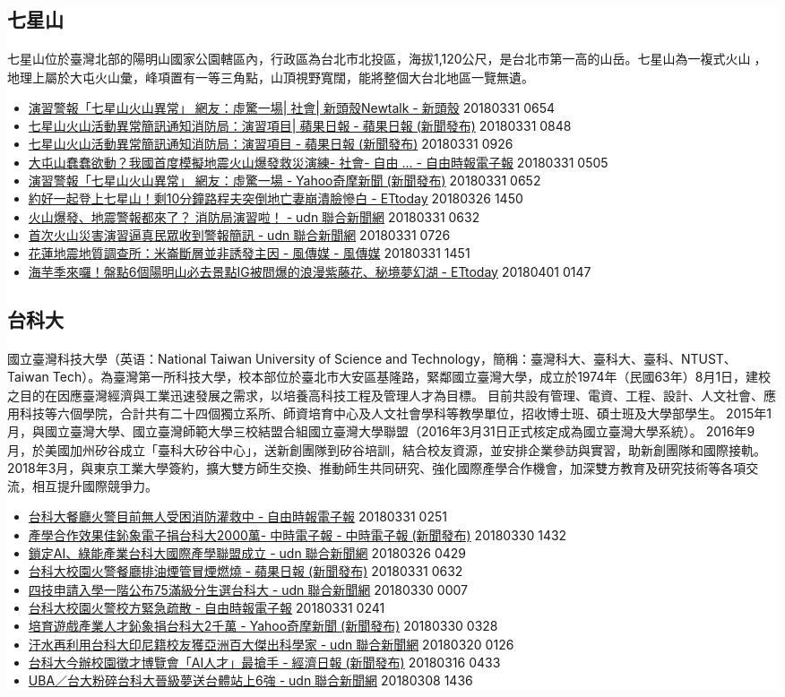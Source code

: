 ## 七星山

七星山位於臺灣北部的陽明山國家公園轄區內，行政區為台北市北投區，海拔1,120公尺，是台北市第一高的山岳。七星山為一複式火山 ，地理上屬於大屯火山彙，峰項置有一等三角點，山頂視野寬闊，能將整個大台北地區一覽無遺。
- [演習警報「七星山火山異常」 網友：虛驚一場| 社會| 新頭殼Newtalk - 新頭殼](https://newtalk.tw/news/view/2018-03-31/119378 "演習警報「七星山火山異常」 網友：虛驚一場| 社會| 新頭殼Newtalk - 新頭殼") 20180331 0654
- [七星山火山活動異常簡訊通知消防局：演習項目| 蘋果日報 - 蘋果日報 (新聞發布)](https://tw.appledaily.com/new/realtime/20180331/1326049/ "七星山火山活動異常簡訊通知消防局：演習項目| 蘋果日報 - 蘋果日報 (新聞發布)") 20180331 0848
- [七星山火山活動異常簡訊通知消防局：演習項目 - 蘋果日報 (新聞發布)](https://tw.news.appledaily.com/local/realtime/20180331/1326049/ "七星山火山活動異常簡訊通知消防局：演習項目 - 蘋果日報 (新聞發布)") 20180331 0926
- [大屯山蠢蠢欲動？我國首度模擬地震火山爆發救災演練- 社會- 自由 ... - 自由時報電子報](http://news.ltn.com.tw/news/society/breakingnews/2382485 "大屯山蠢蠢欲動？我國首度模擬地震火山爆發救災演練- 社會- 自由 ... - 自由時報電子報") 20180331 0505
- [演習警報「七星山火山異常」 網友：虛驚一場 - Yahoo奇摩新聞 (新聞發布)](https://tw.news.yahoo.com/%E6%BC%94%E7%BF%92%E8%AD%A6%E5%A0%B1-%E4%B8%83%E6%98%9F%E5%B1%B1%E7%81%AB%E5%B1%B1%E7%95%B0%E5%B8%B8-%E7%B6%B2%E5%8F%8B-%E8%99%9B%E9%A9%9A-%E5%A0%B4-065234273.html "演習警報「七星山火山異常」 網友：虛驚一場 - Yahoo奇摩新聞 (新聞發布)") 20180331 0652
- [約好一起登上七星山！剩10分鐘路程夫突倒地亡妻崩潰臉慘白 - ETtoday](https://www.ettoday.net/news/20180326/1138272.htm "約好一起登上七星山！剩10分鐘路程夫突倒地亡妻崩潰臉慘白 - ETtoday") 20180326 1450
- [火山爆發、地震警報都來了？ 消防局演習啦！ - udn 聯合新聞網](https://udn.com/news/story/7266/3062614 "火山爆發、地震警報都來了？ 消防局演習啦！ - udn 聯合新聞網") 20180331 0632
- [首次火山災害演習逼真民眾收到警報簡訊 - udn 聯合新聞網](https://udn.com/news/story/7323/3062738?from=udn-relatednews_ch2 "首次火山災害演習逼真民眾收到警報簡訊 - udn 聯合新聞網") 20180331 0726
- [花蓮地震地質調查所：米崙斷層並非誘發主因 - 風傳媒 - 風傳媒](http://www.storm.mg/article/419140 "花蓮地震地質調查所：米崙斷層並非誘發主因 - 風傳媒 - 風傳媒") 20180331 1451
- [海芋季來囉！盤點6個陽明山必去景點IG被問爆的浪漫紫藤花、秘境夢幻湖 - ETtoday](https://fashion.ettoday.net/news/1138905/%E6%9C%80%E6%96%B0 "海芋季來囉！盤點6個陽明山必去景點IG被問爆的浪漫紫藤花、秘境夢幻湖 - ETtoday") 20180401 0147

## 台科大

國立臺灣科技大學（英语：National Taiwan University of Science and Technology，簡稱：臺灣科大、臺科大、臺科、NTUST、Taiwan Tech）。為臺灣第一所科技大學，校本部位於臺北市大安區基隆路，緊鄰國立臺灣大學，成立於1974年（民國63年）8月1日，建校之目的在因應臺灣經濟與工業迅速發展之需求，以培養高科技工程及管理人才為目標。
目前共設有管理、電資、工程、設計、人文社會、應用科技等六個學院，合計共有二十四個獨立系所、師資培育中心及人文社會學科等教學單位，招收博士班、碩士班及大學部學生。
2015年1月，與國立臺灣大學、國立臺灣師範大學三校結盟合組國立臺灣大學聯盟（2016年3月31日正式核定成為國立臺灣大學系統）。
2016年9月，於美國加州矽谷成立「臺科大矽谷中心」，送新創團隊到矽谷培訓，結合校友資源，並安排企業參訪與實習，助新創團隊和國際接軌。
2018年3月，與東京工業大學簽約，擴大雙方師生交換、推動師生共同研究、強化國際產學合作機會，加深雙方教育及研究技術等各項交流，相互提升國際競爭力。
- [台科大餐廳火警目前無人受困消防灌救中 - 自由時報電子報](http://news.ltn.com.tw/news/society/breakingnews/2382343 "台科大餐廳火警目前無人受困消防灌救中 - 自由時報電子報") 20180331 0251
- [產學合作效果佳鈊象電子捐台科大2000萬- 中時電子報 - 中時電子報 (新聞發布)](http://www.chinatimes.com/realtimenews/20180330004466-260405 "產學合作效果佳鈊象電子捐台科大2000萬- 中時電子報 - 中時電子報 (新聞發布)") 20180330 1432
- [鎖定AI、綠能產業台科大國際產學聯盟成立 - udn 聯合新聞網](https://udn.com/news/story/7266/3052111 "鎖定AI、綠能產業台科大國際產學聯盟成立 - udn 聯合新聞網") 20180326 0429
- [台科大校園火警餐廳排油煙管冒煙燃燒 - 蘋果日報 (新聞發布)](https://tw.news.appledaily.com/local/realtime/20180331/1325830 "台科大校園火警餐廳排油煙管冒煙燃燒 - 蘋果日報 (新聞發布)") 20180331 0632
- [四技申請入學一階公布75滿級分生選台科大 - udn 聯合新聞網](https://udn.com/news/story/11320/3059721 "四技申請入學一階公布75滿級分生選台科大 - udn 聯合新聞網") 20180330 0007
- [台科大校園火警校方緊急疏散 - 自由時報電子報](http://news.ltn.com.tw/news/society/breakingnews/2382331 "台科大校園火警校方緊急疏散 - 自由時報電子報") 20180331 0241
- [培育遊戲產業人才鈊象捐台科大2千萬 - Yahoo奇摩新聞 (新聞發布)](https://tw.news.yahoo.com/%E5%9F%B9%E8%82%B2%E9%81%8A%E6%88%B2%E7%94%A2%E6%A5%AD%E4%BA%BA%E6%89%8D-%E9%88%8A%E8%B1%A1%E6%8D%90%E5%8F%B0%E7%A7%91%E5%A4%A72%E5%8D%83%E8%90%AC-030634110.html "培育遊戲產業人才鈊象捐台科大2千萬 - Yahoo奇摩新聞 (新聞發布)") 20180330 0328
- [汙水再利用台科大印尼籍校友獲亞洲百大傑出科學家 - udn 聯合新聞網](https://udn.com/news/story/7266/3040723 "汙水再利用台科大印尼籍校友獲亞洲百大傑出科學家 - udn 聯合新聞網") 20180320 0126
- [台科大今辦校園徵才博覽會「AI人才」最搶手 - 經濟日報 (新聞發布)](https://udn.com/news/story/6929/3034658 "台科大今辦校園徵才博覽會「AI人才」最搶手 - 經濟日報 (新聞發布)") 20180316 0433
- [UBA／台大粉碎台科大晉級夢送台體站上6強 - udn 聯合新聞網](https://udn.com/news/story/7003/3020680 "UBA／台大粉碎台科大晉級夢送台體站上6強 - udn 聯合新聞網") 20180308 1436
